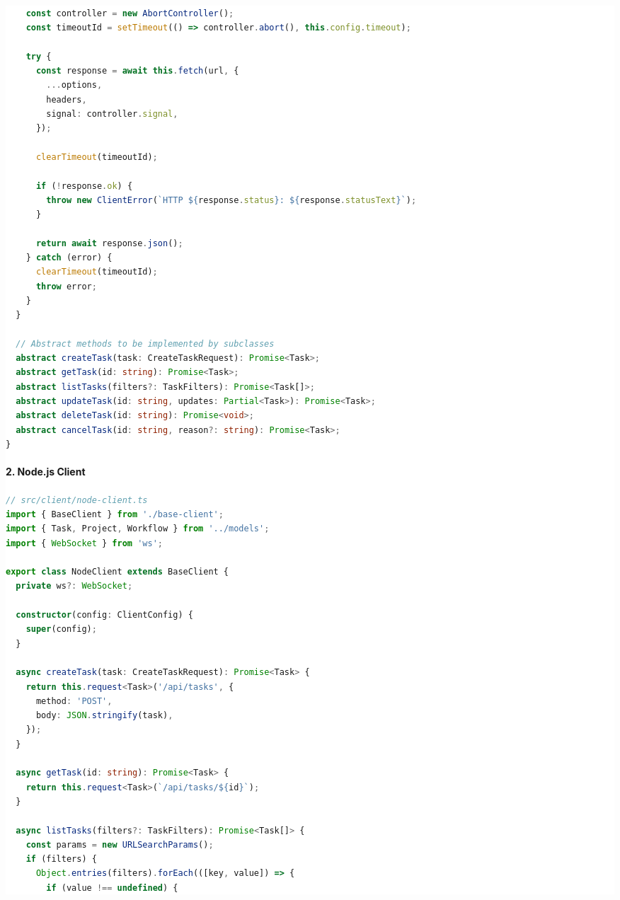 ```typescript
    const controller = new AbortController();
    const timeoutId = setTimeout(() => controller.abort(), this.config.timeout);

    try {
      const response = await this.fetch(url, {
        ...options,
        headers,
        signal: controller.signal,
      });

      clearTimeout(timeoutId);

      if (!response.ok) {
        throw new ClientError(`HTTP ${response.status}: ${response.statusText}`);
      }

      return await response.json();
    } catch (error) {
      clearTimeout(timeoutId);
      throw error;
    }
  }

  // Abstract methods to be implemented by subclasses
  abstract createTask(task: CreateTaskRequest): Promise<Task>;
  abstract getTask(id: string): Promise<Task>;
  abstract listTasks(filters?: TaskFilters): Promise<Task[]>;
  abstract updateTask(id: string, updates: Partial<Task>): Promise<Task>;
  abstract deleteTask(id: string): Promise<void>;
  abstract cancelTask(id: string, reason?: string): Promise<Task>;
}
```

#### 2. Node.js Client

```typescript
// src/client/node-client.ts
import { BaseClient } from './base-client';
import { Task, Project, Workflow } from '../models';
import { WebSocket } from 'ws';

export class NodeClient extends BaseClient {
  private ws?: WebSocket;

  constructor(config: ClientConfig) {
    super(config);
  }

  async createTask(task: CreateTaskRequest): Promise<Task> {
    return this.request<Task>('/api/tasks', {
      method: 'POST',
      body: JSON.stringify(task),
    });
  }

  async getTask(id: string): Promise<Task> {
    return this.request<Task>(`/api/tasks/${id}`);
  }

  async listTasks(filters?: TaskFilters): Promise<Task[]> {
    const params = new URLSearchParams();
    if (filters) {
      Object.entries(filters).forEach(([key, value]) => {
        if (value !== undefined) {
```